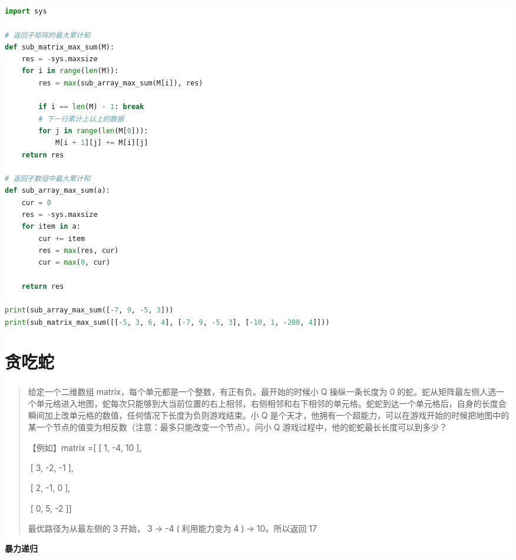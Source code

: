 

```python
import sys

# 返回子矩阵的最大累计和
def sub_matrix_max_sum(M):
    res = -sys.maxsize
    for i in range(len(M)):
        res = max(sub_array_max_sum(M[i]), res)

        if i == len(M) - 1: break
        # 下一行累计上以上的数据
        for j in range(len(M[0])):
            M[i + 1][j] += M[i][j]
    return res

# 返回子数组中最大累计和
def sub_array_max_sum(a):
    cur = 0
    res = -sys.maxsize
    for item in a:
        cur += item
        res = max(res, cur)
        cur = max(0, cur)

    return res

print(sub_array_max_sum([-7, 9, -5, 3]))
print(sub_matrix_max_sum([[-5, 3, 6, 4], [-7, 9, -5, 3], [-10, 1, -200, 4]]))
```



# 贪吃蛇

> 给定一个二维数组 matrix，每个单元都是一个整数，有正有负。最开始的时候小 Q 操纵一条长度为 0 的蛇。蛇从矩阵最左侧人选一个单元格进入地图，蛇每次只能够到大当前位置的右上相邻，右侧相邻和右下相邻的单元格。蛇蛇到达一个单元格后，自身的长度会瞬间加上改单元格的数值，任何情况下长度为负则游戏结束。小 Q 是个天才，他拥有一个超能力，可以在游戏开始的时候把地图中的某一个节点的值变为相反数（注意：最多只能改变一个节点）。问小 Q 游戏过程中，他的蛇蛇最长长度可以到多少？
>
> 【例如】matrix =[ [ 1, -4, 10 ],
>
> ​							    [ 3, -2, -1 ],
>
> ​							    [ 2, -1, 0 ],
>
> ​							    [ 0, 5, -2 ]]
>
> 最优路径为从最左侧的 3 开始， 3 -> -4 ( 利用能力变为 4 )  -> 10。所以返回 17



**暴力递归**

